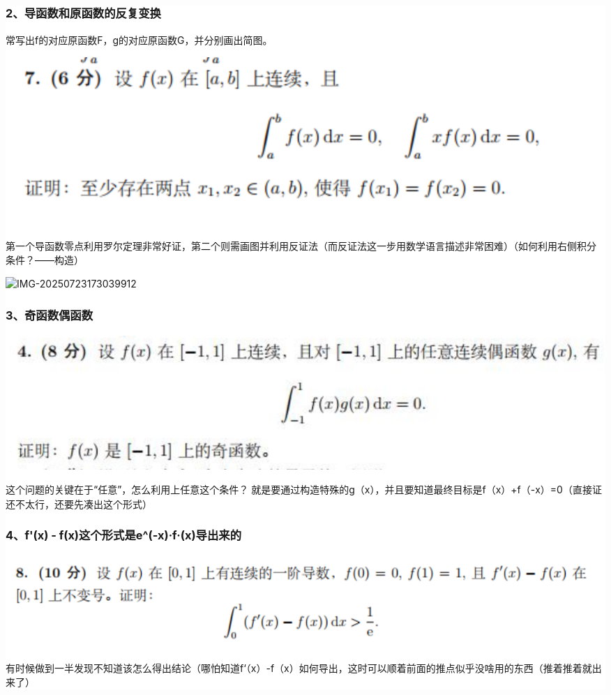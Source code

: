 ### 2、导函数和原函数的反复变换
常写出f的对应原函数F，g的对应原函数G，并分别画出简图。

![IMG-20250723173039874](IMG-20250723173039874.png)

<span style="font-family:.PingFangUITextSC-Regular;">第一个导函数零点利用罗尔定理非常好证，第二个则需画图并利用反证法（而反证法这一步用数学语言描述非常困难）（如何利用右侧积分条件？——构造）</span>

![IMG-20250723173039912](IMG-20250723173039912.heic)


### 3、奇函数偶函数

![IMG-20250723173039949](IMG-20250723173039949.png)

这个问题的关键在于“任意”，怎么利用上任意这个条件？
就是要通过构造特殊的g（x），并且要知道最终目标是f（x）+f（-x）=0（直接证还不太行，还要先凑出这个形式）

### 4、f'(x) - f(x)这个形式是e^(-x)·f·(x)导出来的

![IMG-20250723173039985](IMG-20250723173039985.png)

有时候做到一半发现不知道该怎么得出结论（哪怕知道f‘（x）-f（x）如何导出，这时可以顺着前面的推点似乎没啥用的东西（推着推着就出来了）
